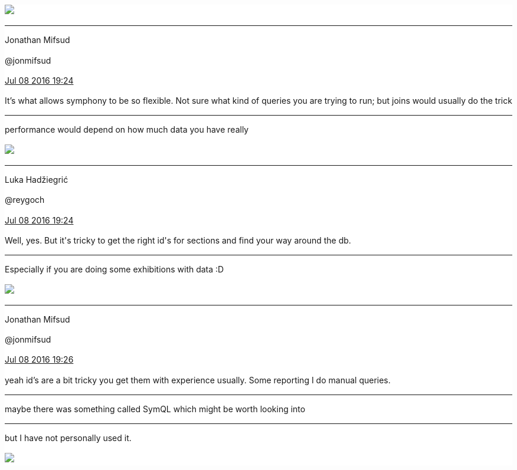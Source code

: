 ![](https://avatars1.githubusercontent.com/u/859775?v=3&s=30)

____

Jonathan Mifsud

@jonmifsud

[Jul 08 2016
19:24](https://gitter.im/symphonycms/symphony-2?at=577ffdd67aeb080527834602)

It’s what allows symphony to be so flexible. Not sure what kind of queries you
are trying to run; but joins would usually do the trick

____

performance would depend on how much data you have really

![](https://avatars2.githubusercontent.com/u/8524934?v=3&s=30)

____

Luka Hadžiegrić

@reygoch

[Jul 08 2016
19:24](https://gitter.im/symphonycms/symphony-2?at=577ffdfdc9b49c1d6fde2b67)

Well, yes. But it's tricky to get the right id's for sections and find your
way around the db.

____

Especially if you are doing some exhibitions with data :D

![](https://avatars1.githubusercontent.com/u/859775?v=3&s=30)

____

Jonathan Mifsud

@jonmifsud

[Jul 08 2016
19:26](https://gitter.im/symphonycms/symphony-2?at=577ffe6ab79455146f6e9ae0)

yeah id’s are a bit tricky you get them with experience usually. Some
reporting I do manual queries.

____

maybe there was something called SymQL which might be worth looking into

____

but I have not personally used it.

![](https://avatars2.githubusercontent.com/u/8524934?v=3&s=30)
